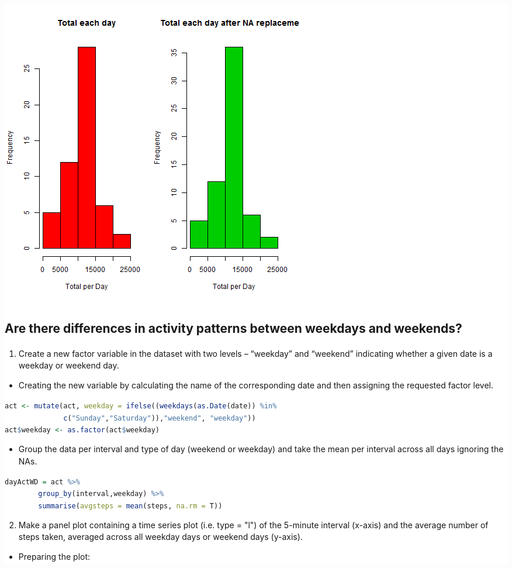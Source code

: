 ![plot of chunk HistoCompared](figure/HistoCompared-1.png) 
   
## Are there differences in activity patterns between weekdays and weekends?

1. Create a new factor variable in the dataset with two levels – “weekday” and “weekend” indicating whether a given date is a weekday or weekend day.  
+ Creating the new variable by calculating the name of the corresponding date and then assigning the requested factor level.  

```r
act <- mutate(act, weekday = ifelse((weekdays(as.Date(date)) %in% 
              c("Sunday","Saturday")),"weekend", "weekday"))
act$weekday <- as.factor(act$weekday)
```
+ Group the data per interval and type of day (weekend or weekday) and take the mean per interval across all days ignoring the NAs.

```r
dayActWD = act %>% 
        group_by(interval,weekday) %>%
        summarise(avgsteps = mean(steps, na.rm = T))  
```
2. Make a panel plot containing a time series plot (i.e. type = "l") of the 5-minute interval (x-axis) and the average number of steps taken, averaged across all weekday days or weekend days (y-axis). 
+ Preparing the plot:
